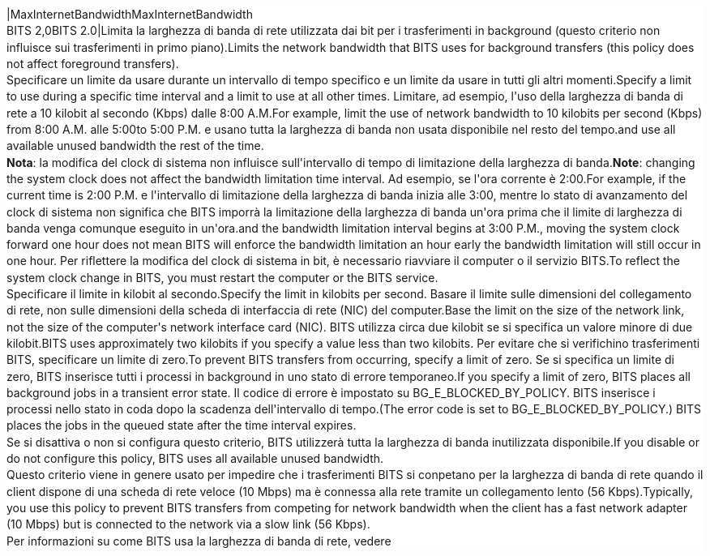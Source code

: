 |<span data-ttu-id="9ad0e-124">MaxInternetBandwidth</span><span class="sxs-lookup"><span data-stu-id="9ad0e-124">MaxInternetBandwidth</span></span><br/><span data-ttu-id="9ad0e-125">BITS 2,0</span><span class="sxs-lookup"><span data-stu-id="9ad0e-125">BITS 2.0</span></span>|<span data-ttu-id="9ad0e-126">Limita la larghezza di banda di rete utilizzata dai bit per i trasferimenti in background (questo criterio non influisce sui trasferimenti in primo piano).</span><span class="sxs-lookup"><span data-stu-id="9ad0e-126">Limits the network bandwidth that BITS uses for background transfers (this policy does not affect foreground transfers).</span></span><br/><span data-ttu-id="9ad0e-127">Specificare un limite da usare durante un intervallo di tempo specifico e un limite da usare in tutti gli altri momenti.</span><span class="sxs-lookup"><span data-stu-id="9ad0e-127">Specify a limit to use during a specific time interval and a limit to use at all other times.</span></span> <span data-ttu-id="9ad0e-128">Limitare, ad esempio, l'uso della larghezza di banda di rete a 10 kilobit al secondo (Kbps) dalle 8:00 A.M.</span><span class="sxs-lookup"><span data-stu-id="9ad0e-128">For example, limit the use of network bandwidth to 10 kilobits per second (Kbps) from 8:00 A.M.</span></span> <span data-ttu-id="9ad0e-129">alle 5:00</span><span class="sxs-lookup"><span data-stu-id="9ad0e-129">to 5:00 P.M.</span></span> <span data-ttu-id="9ad0e-130">e usano tutta la larghezza di banda non usata disponibile nel resto del tempo.</span><span class="sxs-lookup"><span data-stu-id="9ad0e-130">and use all available unused bandwidth the rest of the time.</span></span><br/><span data-ttu-id="9ad0e-131">**Nota**: la modifica del clock di sistema non influisce sull'intervallo di tempo di limitazione della larghezza di banda.</span><span class="sxs-lookup"><span data-stu-id="9ad0e-131">**Note**: changing the system clock does not affect the bandwidth limitation time interval.</span></span> <span data-ttu-id="9ad0e-132">Ad esempio, se l'ora corrente è 2:00.</span><span class="sxs-lookup"><span data-stu-id="9ad0e-132">For example, if the current time is 2:00 P.M.</span></span> <span data-ttu-id="9ad0e-133">e l'intervallo di limitazione della larghezza di banda inizia alle 3:00, mentre lo stato di avanzamento del clock di sistema non significa che BITS imporrà la limitazione della larghezza di banda un'ora prima che il limite di larghezza di banda venga comunque eseguito in un'ora.</span><span class="sxs-lookup"><span data-stu-id="9ad0e-133">and the bandwidth limitation interval begins at 3:00 P.M., moving the system clock forward one hour does not mean BITS will enforce the bandwidth limitation an hour early the bandwidth limitation will still occur in one hour.</span></span> <span data-ttu-id="9ad0e-134">Per riflettere la modifica del clock di sistema in bit, è necessario riavviare il computer o il servizio BITS.</span><span class="sxs-lookup"><span data-stu-id="9ad0e-134">To reflect the system clock change in BITS, you must restart the computer or the BITS service.</span></span><br/><span data-ttu-id="9ad0e-135">Specificare il limite in kilobit al secondo.</span><span class="sxs-lookup"><span data-stu-id="9ad0e-135">Specify the limit in kilobits per second.</span></span> <span data-ttu-id="9ad0e-136">Basare il limite sulle dimensioni del collegamento di rete, non sulle dimensioni della scheda di interfaccia di rete (NIC) del computer.</span><span class="sxs-lookup"><span data-stu-id="9ad0e-136">Base the limit on the size of the network link, not the size of the computer's network interface card (NIC).</span></span> <span data-ttu-id="9ad0e-137">BITS utilizza circa due kilobit se si specifica un valore minore di due kilobit.</span><span class="sxs-lookup"><span data-stu-id="9ad0e-137">BITS uses approximately two kilobits if you specify a value less than two kilobits.</span></span> <span data-ttu-id="9ad0e-138">Per evitare che si verifichino trasferimenti BITS, specificare un limite di zero.</span><span class="sxs-lookup"><span data-stu-id="9ad0e-138">To prevent BITS transfers from occurring, specify a limit of zero.</span></span> <span data-ttu-id="9ad0e-139">Se si specifica un limite di zero, BITS inserisce tutti i processi in background in uno stato di errore temporaneo.</span><span class="sxs-lookup"><span data-stu-id="9ad0e-139">If you specify a limit of zero, BITS places all background jobs in a transient error state.</span></span> <span data-ttu-id="9ad0e-140">Il codice di errore è impostato su BG_E_BLOCKED_BY_POLICY. BITS inserisce i processi nello stato in coda dopo la scadenza dell'intervallo di tempo.</span><span class="sxs-lookup"><span data-stu-id="9ad0e-140">(The error code is set to BG_E_BLOCKED_BY_POLICY.) BITS places the jobs in the queued state after the time interval expires.</span></span><br/> <span data-ttu-id="9ad0e-141">Se si disattiva o non si configura questo criterio, BITS utilizzerà tutta la larghezza di banda inutilizzata disponibile.</span><span class="sxs-lookup"><span data-stu-id="9ad0e-141">If you disable or do not configure this policy, BITS uses all available unused bandwidth.</span></span><br/> <span data-ttu-id="9ad0e-142">Questo criterio viene in genere usato per impedire che i trasferimenti BITS si conpetano per la larghezza di banda di rete quando il client dispone di una scheda di rete veloce (10 Mbps) ma è connessa alla rete tramite un collegamento lento (56 Kbps).</span><span class="sxs-lookup"><span data-stu-id="9ad0e-142">Typically, you use this policy to prevent BITS transfers from competing for network bandwidth when the client has a fast network adapter (10 Mbps) but is connected to the network via a slow link (56 Kbps).</span></span><br/> <span data-ttu-id="9ad0e-143">Per informazioni su come BITS usa la larghezza di banda di rete, vedere